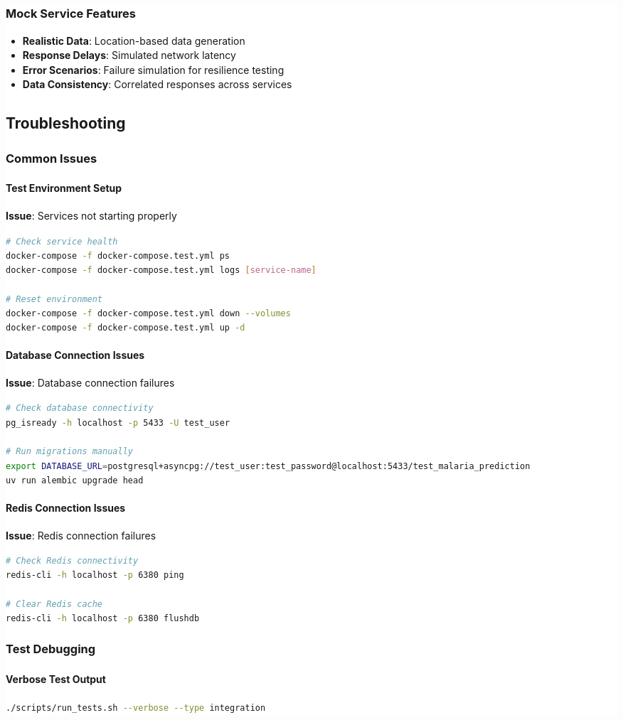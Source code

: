 ### Mock Service Features

- **Realistic Data**: Location-based data generation
- **Response Delays**: Simulated network latency
- **Error Scenarios**: Failure simulation for resilience testing
- **Data Consistency**: Correlated responses across services

## Troubleshooting

### Common Issues

#### Test Environment Setup

**Issue**: Services not starting properly
```bash
# Check service health
docker-compose -f docker-compose.test.yml ps
docker-compose -f docker-compose.test.yml logs [service-name]

# Reset environment
docker-compose -f docker-compose.test.yml down --volumes
docker-compose -f docker-compose.test.yml up -d
```

#### Database Connection Issues

**Issue**: Database connection failures
```bash
# Check database connectivity
pg_isready -h localhost -p 5433 -U test_user

# Run migrations manually
export DATABASE_URL=postgresql+asyncpg://test_user:test_password@localhost:5433/test_malaria_prediction
uv run alembic upgrade head
```

#### Redis Connection Issues

**Issue**: Redis connection failures
```bash
# Check Redis connectivity
redis-cli -h localhost -p 6380 ping

# Clear Redis cache
redis-cli -h localhost -p 6380 flushdb
```

### Test Debugging

#### Verbose Test Output
```bash
./scripts/run_tests.sh --verbose --type integration
```
